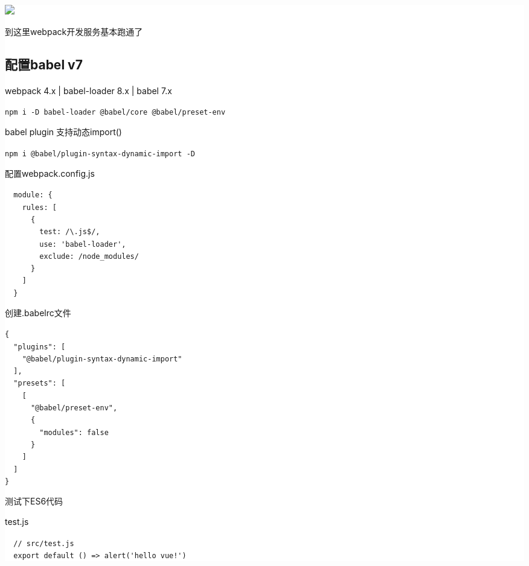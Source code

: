 

![](https://user-gold-cdn.xitu.io/2019/1/24/1687e021d6442992?w=896&h=260&f=png&s=19023)

到这里webpack开发服务基本跑通了

## 配置babel v7

webpack 4.x | babel-loader 8.x | babel 7.x
```
npm i -D babel-loader @babel/core @babel/preset-env
```

babel plugin
支持动态import()
```
npm i @babel/plugin-syntax-dynamic-import -D
```

配置webpack.config.js

```
  module: {
    rules: [
      {
        test: /\.js$/,
        use: 'babel-loader',
        exclude: /node_modules/
      }
    ]
  }
```

创建.babelrc文件

```
{
  "plugins": [
    "@babel/plugin-syntax-dynamic-import"
  ],
  "presets": [
    [
      "@babel/preset-env",
      {
        "modules": false
      }
    ]
  ]
}

```

测试下ES6代码

test.js
```
  // src/test.js
  export default () => alert('hello vue!')
```
